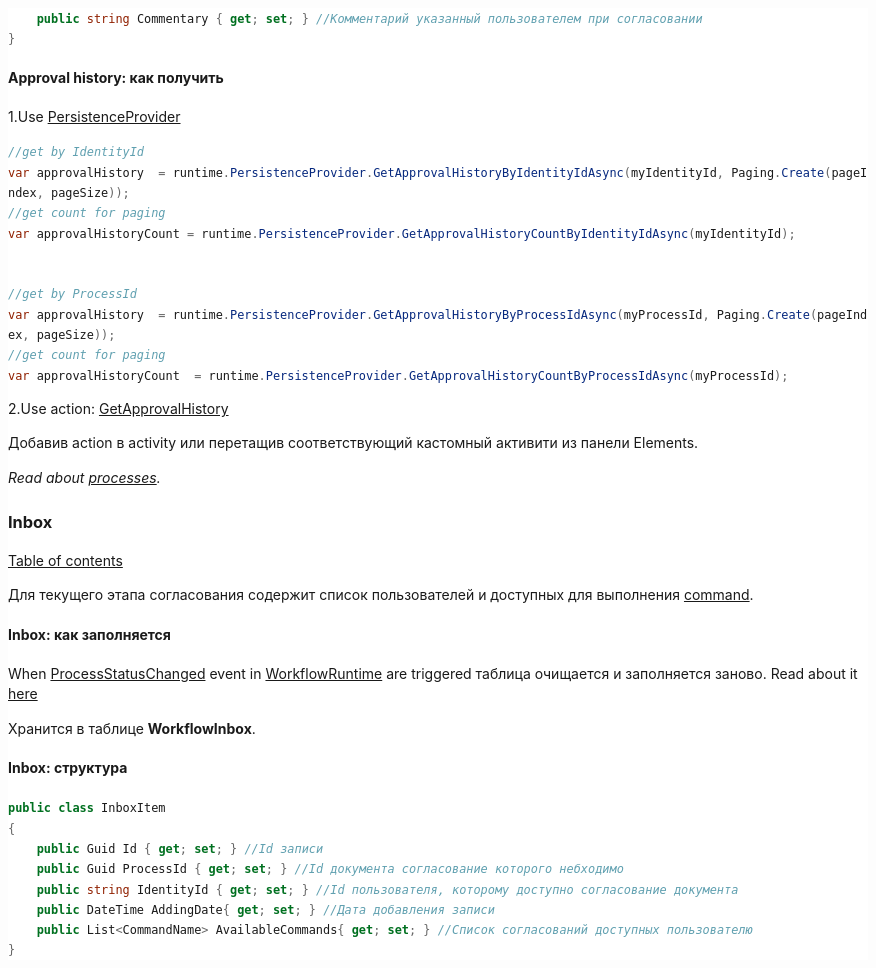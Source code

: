 ```C#
    public string Commentary { get; set; } //Комментарий указанный пользователем при согласовании
}
```

#### **Approval history: как получить**

1.Use  [PersistenceProvider](/documentation/main-terms/persistence/)

```C#
//get by IdentityId
var approvalHistory  = runtime.PersistenceProvider.GetApprovalHistoryByIdentityIdAsync(myIdentityId, Paging.Create(pageIndex, pageSize));
//get count for paging
var approvalHistoryCount = runtime.PersistenceProvider.GetApprovalHistoryCountByIdentityIdAsync(myIdentityId);


//get by ProcessId
var approvalHistory  = runtime.PersistenceProvider.GetApprovalHistoryByProcessIdAsync(myProcessId, Paging.Create(pageIndex, pageSize));
//get count for paging
var approvalHistoryCount  = runtime.PersistenceProvider.GetApprovalHistoryCountByProcessIdAsync(myProcessId);
```

2.Use action: [GetApprovalHistory](#GetApprovalHistory)

Добавив action в activity или перетащив соответствующий кастомный активити из панели Elements.

*Read about [processes](/documentation/execution/regular-process/).*

### Inbox

[Table of contents](#Сontent)

Для текущего этапа согласования содержит список пользователей и доступных для выполнения [command](/documentation/scheme/commands/).

#### **Inbox: как заполняется**

When [ProcessStatusChanged](/documentation/main-terms/basic-operations/#base) event in [WorkflowRuntime](/documentation/main-terms/runtime/) are triggered таблица очищается и заполняется заново. Read about it [here](/documentation/faq/workflow-engine/how-to-obtain-process-lists-for-inbox-outbox-folders/)

Хранится в таблице **WorkflowInbox**.

#### **Inbox: структура**

```C#
public class InboxItem
{
    public Guid Id { get; set; } //Id записи
    public Guid ProcessId { get; set; } //Id документа согласование которого небходимо
    public string IdentityId { get; set; } //Id пользователя, которому доступно согласование документа
    public DateTime AddingDate{ get; set; } //Дата добавления записи
    public List<CommandName> AvailableCommands{ get; set; } //Список согласований доступных пользователю
}
```
